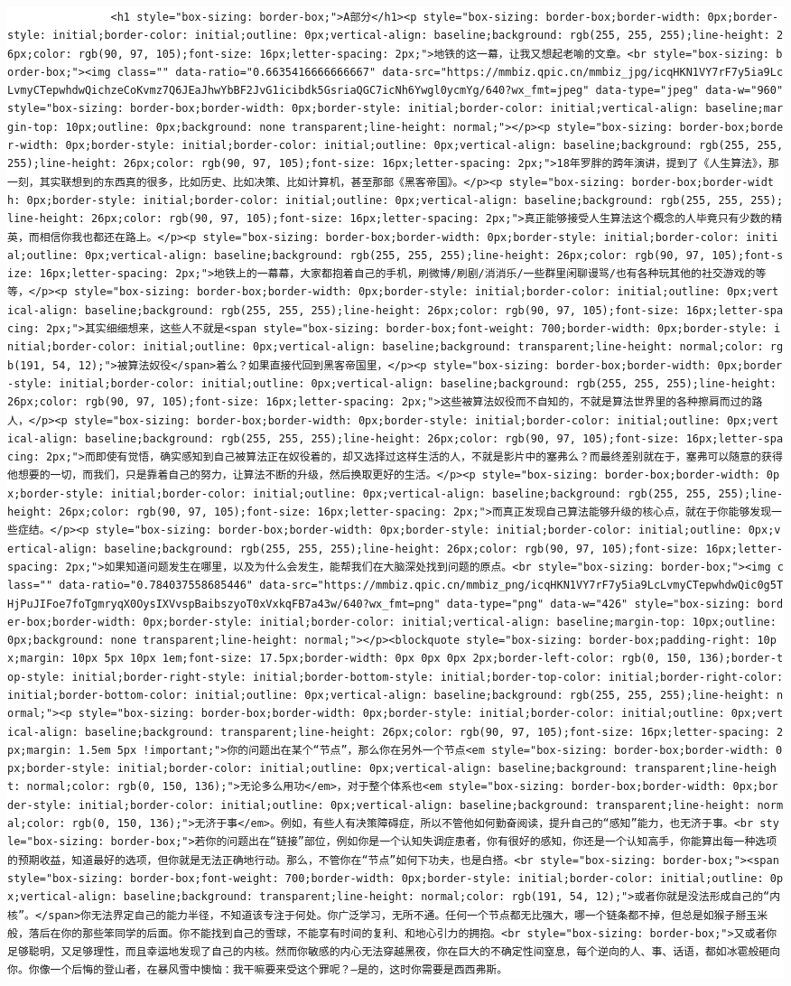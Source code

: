                     <h1 style="box-sizing: border-box;">A部分</h1><p style="box-sizing: border-box;border-width: 0px;border-style: initial;border-color: initial;outline: 0px;vertical-align: baseline;background: rgb(255, 255, 255);line-height: 26px;color: rgb(90, 97, 105);font-size: 16px;letter-spacing: 2px;">地铁的这一幕，让我又想起老喻的文章。<br style="box-sizing: border-box;"><img class="" data-ratio="0.6635416666666667" data-src="https://mmbiz.qpic.cn/mmbiz_jpg/icqHKN1VY7rF7y5ia9LcLvmyCTepwhdwQichzeCoKvmz7Q6JEaJhwYbBF2JvG1icibdk5GsriaQGC7icNh6Ywgl0ycmYg/640?wx_fmt=jpeg" data-type="jpeg" data-w="960" style="box-sizing: border-box;border-width: 0px;border-style: initial;border-color: initial;vertical-align: baseline;margin-top: 10px;outline: 0px;background: none transparent;line-height: normal;"></p><p style="box-sizing: border-box;border-width: 0px;border-style: initial;border-color: initial;outline: 0px;vertical-align: baseline;background: rgb(255, 255, 255);line-height: 26px;color: rgb(90, 97, 105);font-size: 16px;letter-spacing: 2px;">18年罗胖的跨年演讲，提到了《人生算法》，那一刻，其实联想到的东西真的很多，比如历史、比如决策、比如计算机，甚至那部《黑客帝国》。</p><p style="box-sizing: border-box;border-width: 0px;border-style: initial;border-color: initial;outline: 0px;vertical-align: baseline;background: rgb(255, 255, 255);line-height: 26px;color: rgb(90, 97, 105);font-size: 16px;letter-spacing: 2px;">真正能够接受人生算法这个概念的人毕竟只有少数的精英，而相信你我也都还在路上。</p><p style="box-sizing: border-box;border-width: 0px;border-style: initial;border-color: initial;outline: 0px;vertical-align: baseline;background: rgb(255, 255, 255);line-height: 26px;color: rgb(90, 97, 105);font-size: 16px;letter-spacing: 2px;">地铁上的一幕幕，大家都抱着自己的手机，刷微博/刷剧/消消乐/一些群里闲聊谩骂/也有各种玩其他的社交游戏的等等，</p><p style="box-sizing: border-box;border-width: 0px;border-style: initial;border-color: initial;outline: 0px;vertical-align: baseline;background: rgb(255, 255, 255);line-height: 26px;color: rgb(90, 97, 105);font-size: 16px;letter-spacing: 2px;">其实细细想来，这些人不就是<span style="box-sizing: border-box;font-weight: 700;border-width: 0px;border-style: initial;border-color: initial;outline: 0px;vertical-align: baseline;background: transparent;line-height: normal;color: rgb(191, 54, 12);">被算法奴役</span>着么？如果直接代回到黑客帝国里，</p><p style="box-sizing: border-box;border-width: 0px;border-style: initial;border-color: initial;outline: 0px;vertical-align: baseline;background: rgb(255, 255, 255);line-height: 26px;color: rgb(90, 97, 105);font-size: 16px;letter-spacing: 2px;">这些被算法奴役而不自知的，不就是算法世界里的各种擦肩而过的路人，</p><p style="box-sizing: border-box;border-width: 0px;border-style: initial;border-color: initial;outline: 0px;vertical-align: baseline;background: rgb(255, 255, 255);line-height: 26px;color: rgb(90, 97, 105);font-size: 16px;letter-spacing: 2px;">而即使有觉悟，确实感知到自己被算法正在奴役着的，却又选择过这样生活的人，不就是影片中的塞弗么？而最终差别就在于，塞弗可以随意的获得他想要的一切，而我们，只是靠着自己的努力，让算法不断的升级，然后换取更好的生活。</p><p style="box-sizing: border-box;border-width: 0px;border-style: initial;border-color: initial;outline: 0px;vertical-align: baseline;background: rgb(255, 255, 255);line-height: 26px;color: rgb(90, 97, 105);font-size: 16px;letter-spacing: 2px;">而真正发现自己算法能够升级的核心点，就在于你能够发现一些症结。</p><p style="box-sizing: border-box;border-width: 0px;border-style: initial;border-color: initial;outline: 0px;vertical-align: baseline;background: rgb(255, 255, 255);line-height: 26px;color: rgb(90, 97, 105);font-size: 16px;letter-spacing: 2px;">如果知道问题发生在哪里，以及为什么会发生，能帮我们在大脑深处找到问题的原点。<br style="box-sizing: border-box;"><img class="" data-ratio="0.784037558685446" data-src="https://mmbiz.qpic.cn/mmbiz_png/icqHKN1VY7rF7y5ia9LcLvmyCTepwhdwQic0g5THjPuJIFoe7foTgmryqX0OysIXVvspBaibszyoT0xVxkqFB7a43w/640?wx_fmt=png" data-type="png" data-w="426" style="box-sizing: border-box;border-width: 0px;border-style: initial;border-color: initial;vertical-align: baseline;margin-top: 10px;outline: 0px;background: none transparent;line-height: normal;"></p><blockquote style="box-sizing: border-box;padding-right: 10px;margin: 10px 5px 10px 1em;font-size: 17.5px;border-width: 0px 0px 0px 2px;border-left-color: rgb(0, 150, 136);border-top-style: initial;border-right-style: initial;border-bottom-style: initial;border-top-color: initial;border-right-color: initial;border-bottom-color: initial;outline: 0px;vertical-align: baseline;background: rgb(255, 255, 255);line-height: normal;"><p style="box-sizing: border-box;border-width: 0px;border-style: initial;border-color: initial;outline: 0px;vertical-align: baseline;background: transparent;line-height: 26px;color: rgb(90, 97, 105);font-size: 16px;letter-spacing: 2px;margin: 1.5em 5px !important;">你的问题出在某个“节点”，那么你在另外一个节点<em style="box-sizing: border-box;border-width: 0px;border-style: initial;border-color: initial;outline: 0px;vertical-align: baseline;background: transparent;line-height: normal;color: rgb(0, 150, 136);">无论多么用功</em>，对于整个体系也<em style="box-sizing: border-box;border-width: 0px;border-style: initial;border-color: initial;outline: 0px;vertical-align: baseline;background: transparent;line-height: normal;color: rgb(0, 150, 136);">无济于事</em>。例如，有些人有决策障碍症，所以不管他如何勤奋阅读，提升自己的“感知”能力，也无济于事。<br style="box-sizing: border-box;">若你的问题出在“链接”部位，例如你是一个认知失调症患者，你有很好的感知，你还是一个认知高手，你能算出每一种选项的预期收益，知道最好的选项，但你就是无法正确地行动。那么，不管你在“节点”如何下功夫，也是白搭。<br style="box-sizing: border-box;"><span style="box-sizing: border-box;font-weight: 700;border-width: 0px;border-style: initial;border-color: initial;outline: 0px;vertical-align: baseline;background: transparent;line-height: normal;color: rgb(191, 54, 12);">或者你就是没法形成自己的“内核”。</span>你无法界定自己的能力半径，不知道该专注于何处。你广泛学习，无所不通。任何一个节点都无比强大，哪一个链条都不掉，但总是如猴子掰玉米般，落后在你的那些笨同学的后面。你不能找到自己的雪球，不能享有时间的复利、和地心引力的拥抱。<br style="box-sizing: border-box;">又或者你足够聪明，又足够理性，而且幸运地发现了自己的内核。然而你敏感的内心无法穿越黑夜，你在巨大的不确定性间窒息，每个逆向的人、事、话语，都如冰雹般砸向你。你像一个后悔的登山者，在暴风雪中懊恼：我干嘛要来受这个罪呢？—是的，这时你需要是西西弗斯。